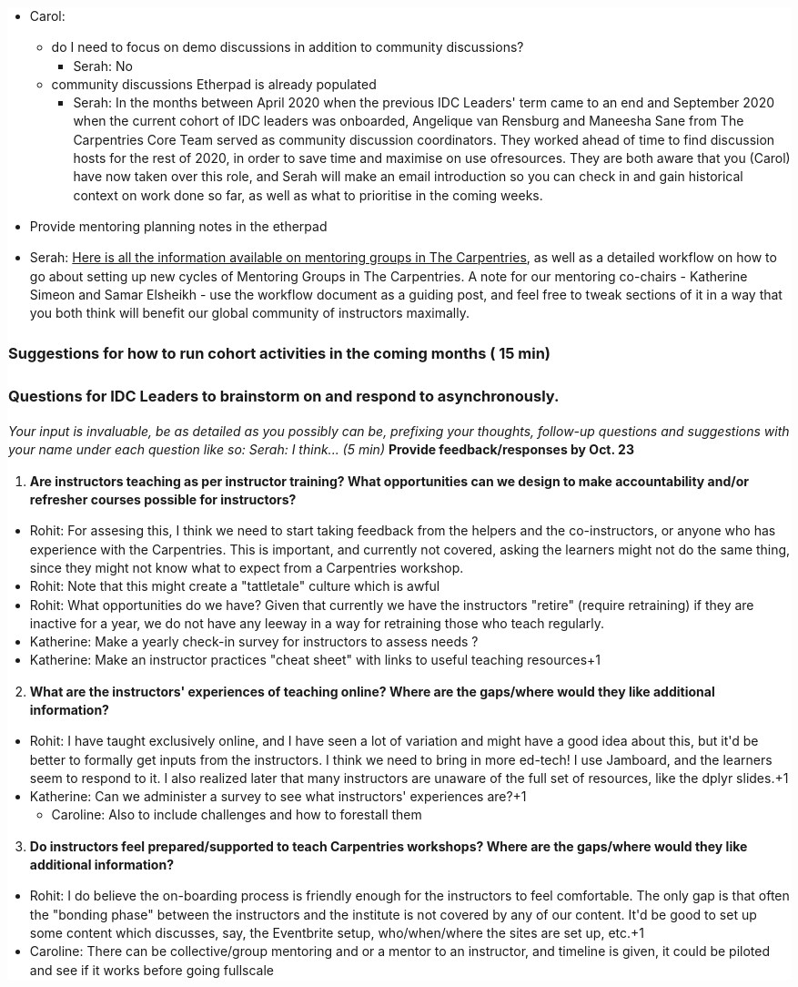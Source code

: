 * Carol:
  - do I need to focus on demo discussions in addition to community discussions?
    - Serah: No 
  - community discussions Etherpad is already populated
    - Serah: In the months between April 2020 when the previous IDC Leaders' term came to an end and September 2020 when the current cohort of IDC leaders was onboarded, Angelique van Rensburg and Maneesha Sane from The Carpentries Core Team served as community discussion coordinators. They worked ahead of time to find discussion hosts for the rest of 2020, in order to save time and maximise on use ofresources. They are both aware that you (Carol) have now taken over this role, and Serah will make an email introduction so you can check in and gain historical context on work done so far, as well as what to prioritise in the coming weeks. 

* Provide mentoring planning notes in the etherpad
 - Serah: [Here is all the information available on mentoring groups in The Carpentries](https://docs.carpentries.org/topic_folders/instructor_development/mentoring_groups.html), as well as a detailed workflow on how to go about setting up new cycles of Mentoring Groups in The Carpentries. A note for our mentoring co-chairs - Katherine Simeon and Samar Elsheikh - use the workflow document as a guiding post, and feel free to tweak sections of it in a way that you both think will benefit our global community of instructors maximally.

### Suggestions for how to run cohort activities in the coming months ( 15 min)

### Questions for IDC Leaders to brainstorm on and respond to asynchronously.
*Your input is invaluable, be as detailed as you possibly can be, prefixing your thoughts, follow-up questions and suggestions with your name under each question like so: Serah: I think... (5 min)* **Provide feedback/responses by Oct. 23**

1. **Are instructors teaching as per instructor training? What opportunities can we design to make accountability and/or refresher courses possible for instructors?**
  - Rohit: For assesing this, I think we need to start taking feedback from the helpers and the co-instructors, or anyone who has experience with the Carpentries. This is important, and currently not covered, asking the learners might not do the same thing, since they might not know what to expect from a Carpentries workshop.
  - Rohit: Note that this might create a "tattletale" culture which is awful
  - Rohit: What opportunities do we have? Given that currently we have the instructors "retire" (require retraining) if they are inactive for a year, we do not have any leeway in a way for retraining those who teach regularly.
  - Katherine: Make a yearly check-in survey for instructors to assess needs ?
  - Katherine: Make an instructor practices "cheat sheet" with links to useful teaching resources+1

2. **What are the instructors' experiences of teaching online? Where are the gaps/where would they like additional information?**
  - Rohit: I have taught exclusively online, and I have seen a lot of variation and might have a good idea about this, but it'd be better to formally get inputs from the instructors. I think we need to bring in more ed-tech! I use Jamboard, and the learners seem to respond to it. I also realized later that many instructors are unaware of the full set of resources, like the dplyr slides.+1
  - Katherine: Can we administer a survey to see what instructors' experiences are?+1
    - Caroline: Also to include challenges and how to forestall them

3. **Do instructors feel prepared/supported to teach Carpentries workshops? Where are the gaps/where would they like additional information?**
  - Rohit: I do believe the on-boarding process is friendly enough for the instructors to feel comfortable. The only gap is that often the "bonding phase" between the instructors and the institute is not covered by any of our content. It'd be good to set up some content which discusses, say, the Eventbrite setup, who/when/where the sites are set up, etc.+1
  - Caroline: There can be collective/group mentoring and or a mentor to an instructor, and timeline is given, it could be piloted and see if it works before going fullscale

